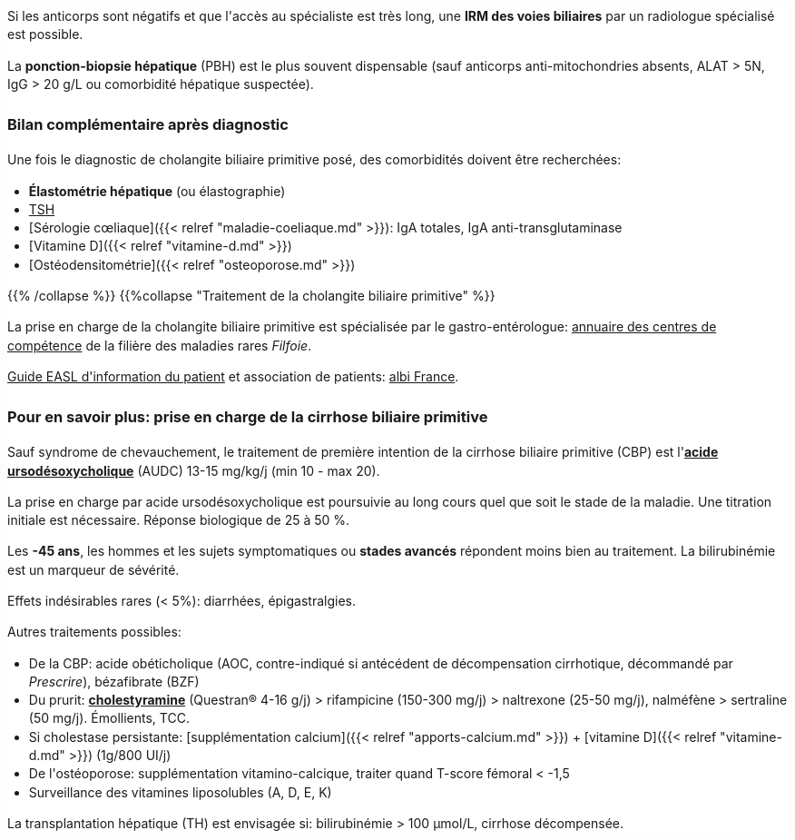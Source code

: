 Si les anticorps sont négatifs et que l'accès au spécialiste est très long, une **IRM des voies biliaires** par un radiologue spécialisé est possible.

La **ponction-biopsie hépatique** (PBH) est le plus souvent dispensable (sauf anticorps anti-mitochondries absents, ALAT > 5N, IgG > 20 g/L ou comorbidité hépatique suspectée).

### Bilan complémentaire après diagnostic

Une fois le diagnostic de cholangite biliaire primitive posé, des comorbidités doivent être recherchées:

- **Élastométrie hépatique** (ou élastographie)
- [TSH](/tags/tsh/)
- [Sérologie cœliaque]({{< relref "maladie-coeliaque.md" >}}): IgA totales, IgA anti-transglutaminase
- [Vitamine D]({{< relref "vitamine-d.md" >}})
- [Ostéodensitométrie]({{< relref "osteoporose.md" >}})

{{% /collapse %}}
{{%collapse "Traitement de la cholangite biliaire primitive" %}}

La prise en charge de la cholangite biliaire primitive est spécialisée par le gastro-entérologue: [annuaire des centres de compétence](https://www.filfoie.com/ou-consulter/carte-interactive/?fwp_type_de_public=adulte&fwp_rseau_centre=mivb-h) de la filière des maladies rares *Filfoie*.

[Guide EASL d'information du patient](https://www.filfoie.com/wp-content/uploads/2019/09/Guidelines-EASL-CBP-pour-les-patients.pdf) et association de patients: [albi France](https://albi-france.org).

### Pour en savoir plus: prise en charge de la cirrhose biliaire primitive

Sauf syndrome de chevauchement, le traitement de première intention de la cirrhose biliaire primitive (CBP) est l'**[acide ursodésoxycholique](https://base-donnees-publique.medicaments.gouv.fr/affichageDoc.php?specid=68806603&typedoc=R)** (AUDC) 13-15 mg/kg/j (min 10 - max 20).

La prise en charge par acide ursodésoxycholique est poursuivie au long cours quel que soit le stade de la maladie. Une titration initiale est nécessaire. Réponse biologique de 25 à 50 %.

Les **-45 ans**, les hommes et les sujets symptomatiques ou **stades avancés** répondent moins bien au traitement. La bilirubinémie est un marqueur de sévérité.

Effets indésirables rares (< 5%): diarrhées, épigastralgies.

Autres traitements possibles:

- De la CBP: acide obéticholique (AOC, contre-indiqué si antécédent de décompensation cirrhotique, décommandé par *Prescrire*), bézafibrate (BZF)
- Du prurit: **[cholestyramine](https://base-donnees-publique.medicaments.gouv.fr/affichageDoc.php?specid=65691327&typedoc=R)** (Questran® 4-16 g/j) > rifampicine (150-300 mg/j) > naltrexone (25-50 mg/j), nalméfène > sertraline (50 mg/j). Émollients, TCC.
- Si cholestase persistante: [supplémentation calcium]({{< relref "apports-calcium.md" >}}) + [vitamine D]({{< relref "vitamine-d.md" >}}) (1g/800 UI/j)
- De l'ostéoporose: supplémentation vitamino-calcique, traiter quand T-score fémoral < -1,5
- Surveillance des vitamines liposolubles (A, D, E, K)

La transplantation hépatique (TH) est envisagée si: bilirubinémie > 100 µmol/L, cirrhose décompensée.
